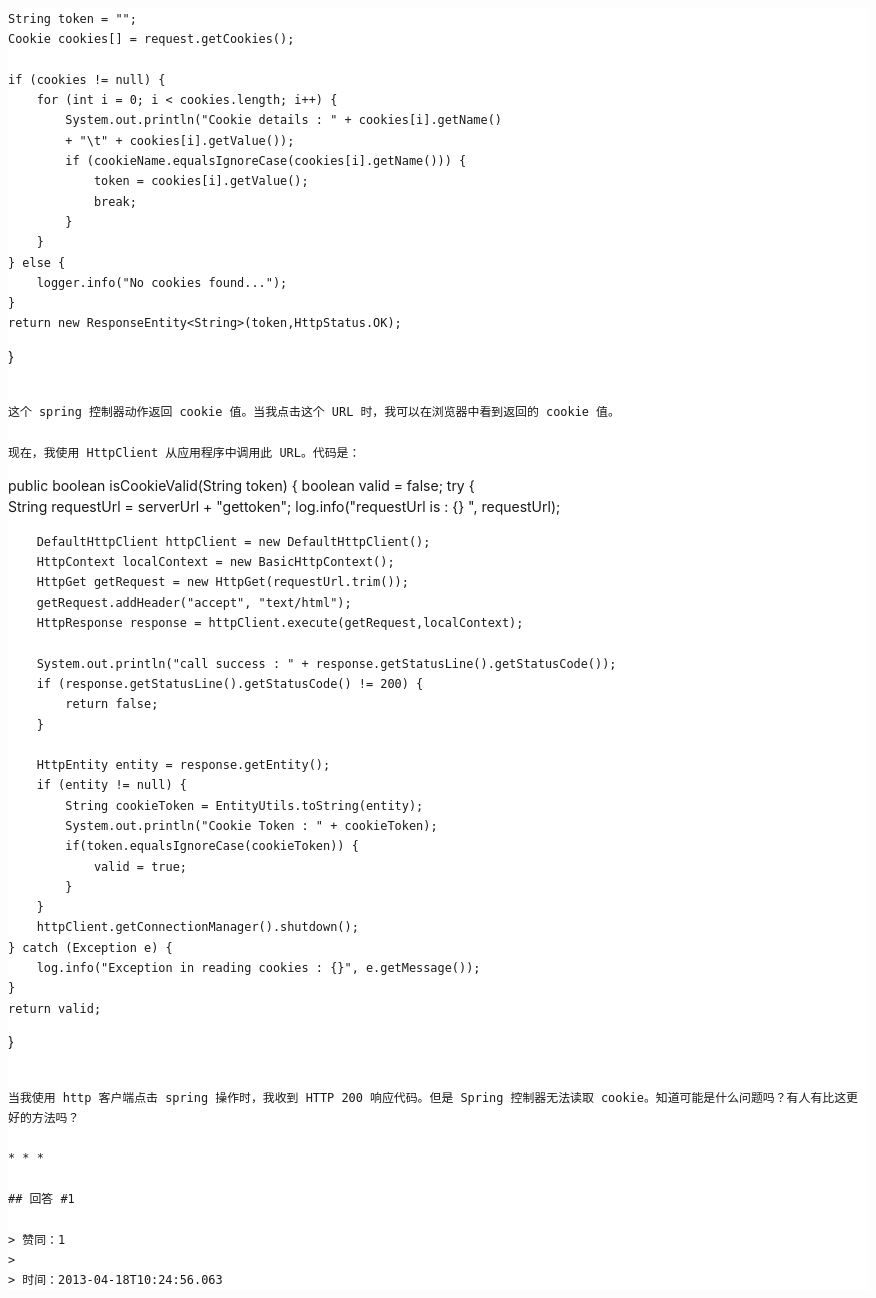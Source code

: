    String token = "";
    Cookie cookies[] = request.getCookies();

    if (cookies != null) {
        for (int i = 0; i < cookies.length; i++) {
            System.out.println("Cookie details : " + cookies[i].getName()
            + "\t" + cookies[i].getValue());
            if (cookieName.equalsIgnoreCase(cookies[i].getName())) {
                token = cookies[i].getValue();
                break;
            }
        }
    } else {
        logger.info("No cookies found...");
    }
    return new ResponseEntity<String>(token,HttpStatus.OK);
} 
```

这个 spring 控制器动作返回 cookie 值。当我点击这个 URL 时，我可以在浏览器中看到返回的 cookie 值。

现在，我使用 HttpClient 从应用程序中调用此 URL。代码是：

```
public boolean isCookieValid(String token) {
    boolean valid = false;
    try {       
        String requestUrl = serverUrl + "gettoken";
        log.info("requestUrl is : {} ", requestUrl);

        DefaultHttpClient httpClient = new DefaultHttpClient();
        HttpContext localContext = new BasicHttpContext();
        HttpGet getRequest = new HttpGet(requestUrl.trim());
        getRequest.addHeader("accept", "text/html");
        HttpResponse response = httpClient.execute(getRequest,localContext);

        System.out.println("call success : " + response.getStatusLine().getStatusCode());
        if (response.getStatusLine().getStatusCode() != 200) {
            return false;
        }

        HttpEntity entity = response.getEntity();
        if (entity != null) {
            String cookieToken = EntityUtils.toString(entity);
            System.out.println("Cookie Token : " + cookieToken);
            if(token.equalsIgnoreCase(cookieToken)) {
                valid = true;
            }
        }
        httpClient.getConnectionManager().shutdown();      
    } catch (Exception e) {
        log.info("Exception in reading cookies : {}", e.getMessage());      
    }
    return valid;
} 
```

当我使用 http 客户端点击 spring 操作时，我收到 HTTP 200 响应代码。但是 Spring 控制器无法读取 cookie。知道可能是什么问题吗？有人有比这更好的方法吗？

* * *

## 回答 #1

> 赞同：1
> 
> 时间：2013-04-18T10:24:56.063
```